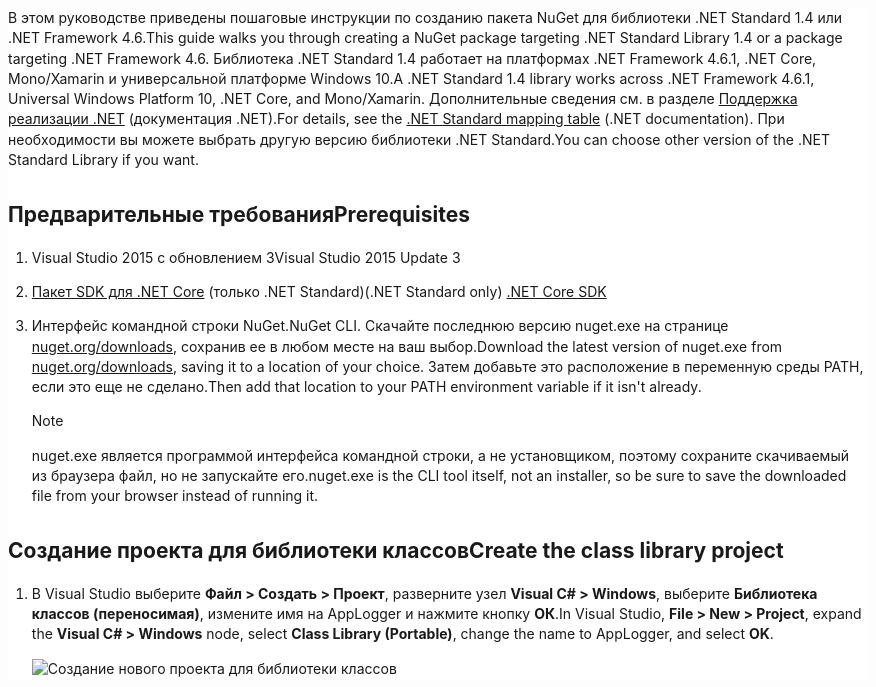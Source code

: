 <span data-ttu-id="b7afe-110">В этом руководстве приведены пошаговые инструкции по созданию пакета NuGet для библиотеки .NET Standard 1.4 или .NET Framework 4.6.</span><span class="sxs-lookup"><span data-stu-id="b7afe-110">This guide walks you through creating a NuGet package targeting .NET Standard Library 1.4 or a package targeting .NET Framework 4.6.</span></span> <span data-ttu-id="b7afe-111">Библиотека .NET Standard 1.4 работает на платформах .NET Framework 4.6.1, .NET Core, Mono/Xamarin и универсальной платформе Windows 10.</span><span class="sxs-lookup"><span data-stu-id="b7afe-111">A .NET Standard 1.4 library works across .NET Framework 4.6.1, Universal Windows Platform 10, .NET Core, and Mono/Xamarin.</span></span> <span data-ttu-id="b7afe-112">Дополнительные сведения см. в разделе [Поддержка реализации .NET](/dotnet/standard/net-standard#net-implementation-support) (документация .NET).</span><span class="sxs-lookup"><span data-stu-id="b7afe-112">For details, see the [.NET Standard mapping table](/dotnet/standard/net-standard#net-implementation-support) (.NET documentation).</span></span> <span data-ttu-id="b7afe-113">При необходимости вы можете выбрать другую версию библиотеки .NET Standard.</span><span class="sxs-lookup"><span data-stu-id="b7afe-113">You can choose other version of the .NET Standard Library if you want.</span></span>

## <a name="prerequisites"></a><span data-ttu-id="b7afe-114">Предварительные требования</span><span class="sxs-lookup"><span data-stu-id="b7afe-114">Prerequisites</span></span>

1. <span data-ttu-id="b7afe-115">Visual Studio 2015 с обновлением 3</span><span class="sxs-lookup"><span data-stu-id="b7afe-115">Visual Studio 2015 Update 3</span></span>
1. <span data-ttu-id="b7afe-116">[Пакет SDK для .NET Core](https://www.microsoft.com/net/download/) (только .NET Standard)</span><span class="sxs-lookup"><span data-stu-id="b7afe-116">(.NET Standard only) [.NET Core SDK](https://www.microsoft.com/net/download/)</span></span>
1. <span data-ttu-id="b7afe-117">Интерфейс командной строки NuGet.</span><span class="sxs-lookup"><span data-stu-id="b7afe-117">NuGet CLI.</span></span> <span data-ttu-id="b7afe-118">Скачайте последнюю версию nuget.exe на странице [nuget.org/downloads](https://nuget.org/downloads), сохранив ее в любом месте на ваш выбор.</span><span class="sxs-lookup"><span data-stu-id="b7afe-118">Download the latest version of nuget.exe from [nuget.org/downloads](https://nuget.org/downloads), saving it to a location of your choice.</span></span> <span data-ttu-id="b7afe-119">Затем добавьте это расположение в переменную среды PATH, если это еще не сделано.</span><span class="sxs-lookup"><span data-stu-id="b7afe-119">Then add that location to your PATH environment variable if it isn't already.</span></span>

    > [!Note]
    > <span data-ttu-id="b7afe-120">nuget.exe является программой интерфейса командной строки, а не установщиком, поэтому сохраните скачиваемый из браузера файл, но не запускайте его.</span><span class="sxs-lookup"><span data-stu-id="b7afe-120">nuget.exe is the CLI tool itself, not an installer, so be sure to save the downloaded file from your browser instead of running it.</span></span>

## <a name="create-the-class-library-project"></a><span data-ttu-id="b7afe-121">Создание проекта для библиотеки классов</span><span class="sxs-lookup"><span data-stu-id="b7afe-121">Create the class library project</span></span>

1. <span data-ttu-id="b7afe-122">В Visual Studio выберите **Файл > Создать > Проект**, разверните узел **Visual C# > Windows**, выберите **Библиотека классов (переносимая)**, измените имя на AppLogger и нажмите кнопку **ОК**.</span><span class="sxs-lookup"><span data-stu-id="b7afe-122">In Visual Studio, **File > New > Project**, expand the **Visual C# > Windows** node, select **Class Library (Portable)**, change the name to AppLogger, and select **OK**.</span></span>

    ![Создание нового проекта для библиотеки классов](media/NetStandard-NewProject.png)
